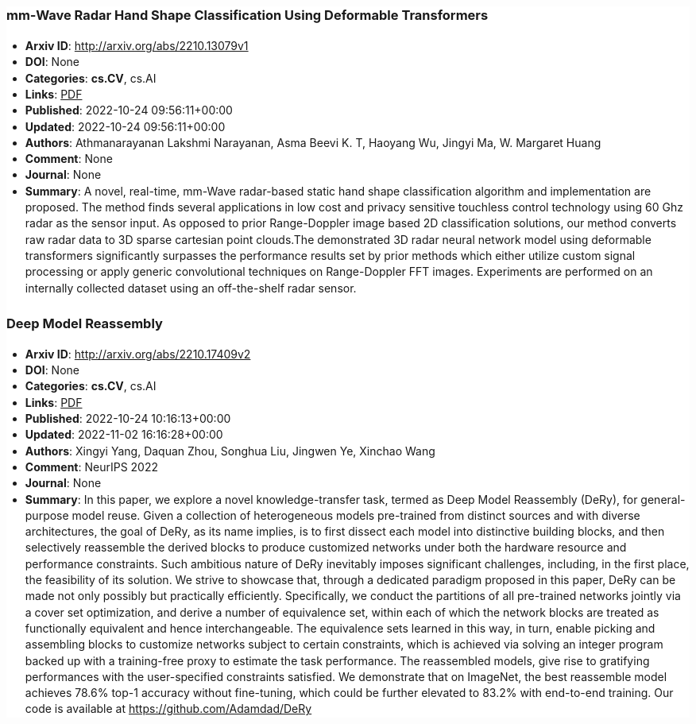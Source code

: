 

### mm-Wave Radar Hand Shape Classification Using Deformable Transformers
- **Arxiv ID**: http://arxiv.org/abs/2210.13079v1
- **DOI**: None
- **Categories**: **cs.CV**, cs.AI
- **Links**: [PDF](http://arxiv.org/pdf/2210.13079v1)
- **Published**: 2022-10-24 09:56:11+00:00
- **Updated**: 2022-10-24 09:56:11+00:00
- **Authors**: Athmanarayanan Lakshmi Narayanan, Asma Beevi K. T, Haoyang Wu, Jingyi Ma, W. Margaret Huang
- **Comment**: None
- **Journal**: None
- **Summary**: A novel, real-time, mm-Wave radar-based static hand shape classification algorithm and implementation are proposed. The method finds several applications in low cost and privacy sensitive touchless control technology using 60 Ghz radar as the sensor input. As opposed to prior Range-Doppler image based 2D classification solutions, our method converts raw radar data to 3D sparse cartesian point clouds.The demonstrated 3D radar neural network model using deformable transformers significantly surpasses the performance results set by prior methods which either utilize custom signal processing or apply generic convolutional techniques on Range-Doppler FFT images. Experiments are performed on an internally collected dataset using an off-the-shelf radar sensor.



### Deep Model Reassembly
- **Arxiv ID**: http://arxiv.org/abs/2210.17409v2
- **DOI**: None
- **Categories**: **cs.CV**, cs.AI
- **Links**: [PDF](http://arxiv.org/pdf/2210.17409v2)
- **Published**: 2022-10-24 10:16:13+00:00
- **Updated**: 2022-11-02 16:16:28+00:00
- **Authors**: Xingyi Yang, Daquan Zhou, Songhua Liu, Jingwen Ye, Xinchao Wang
- **Comment**: NeurIPS 2022
- **Journal**: None
- **Summary**: In this paper, we explore a novel knowledge-transfer task, termed as Deep Model Reassembly (DeRy), for general-purpose model reuse. Given a collection of heterogeneous models pre-trained from distinct sources and with diverse architectures, the goal of DeRy, as its name implies, is to first dissect each model into distinctive building blocks, and then selectively reassemble the derived blocks to produce customized networks under both the hardware resource and performance constraints. Such ambitious nature of DeRy inevitably imposes significant challenges, including, in the first place, the feasibility of its solution. We strive to showcase that, through a dedicated paradigm proposed in this paper, DeRy can be made not only possibly but practically efficiently. Specifically, we conduct the partitions of all pre-trained networks jointly via a cover set optimization, and derive a number of equivalence set, within each of which the network blocks are treated as functionally equivalent and hence interchangeable. The equivalence sets learned in this way, in turn, enable picking and assembling blocks to customize networks subject to certain constraints, which is achieved via solving an integer program backed up with a training-free proxy to estimate the task performance. The reassembled models, give rise to gratifying performances with the user-specified constraints satisfied. We demonstrate that on ImageNet, the best reassemble model achieves 78.6% top-1 accuracy without fine-tuning, which could be further elevated to 83.2% with end-to-end training. Our code is available at https://github.com/Adamdad/DeRy
